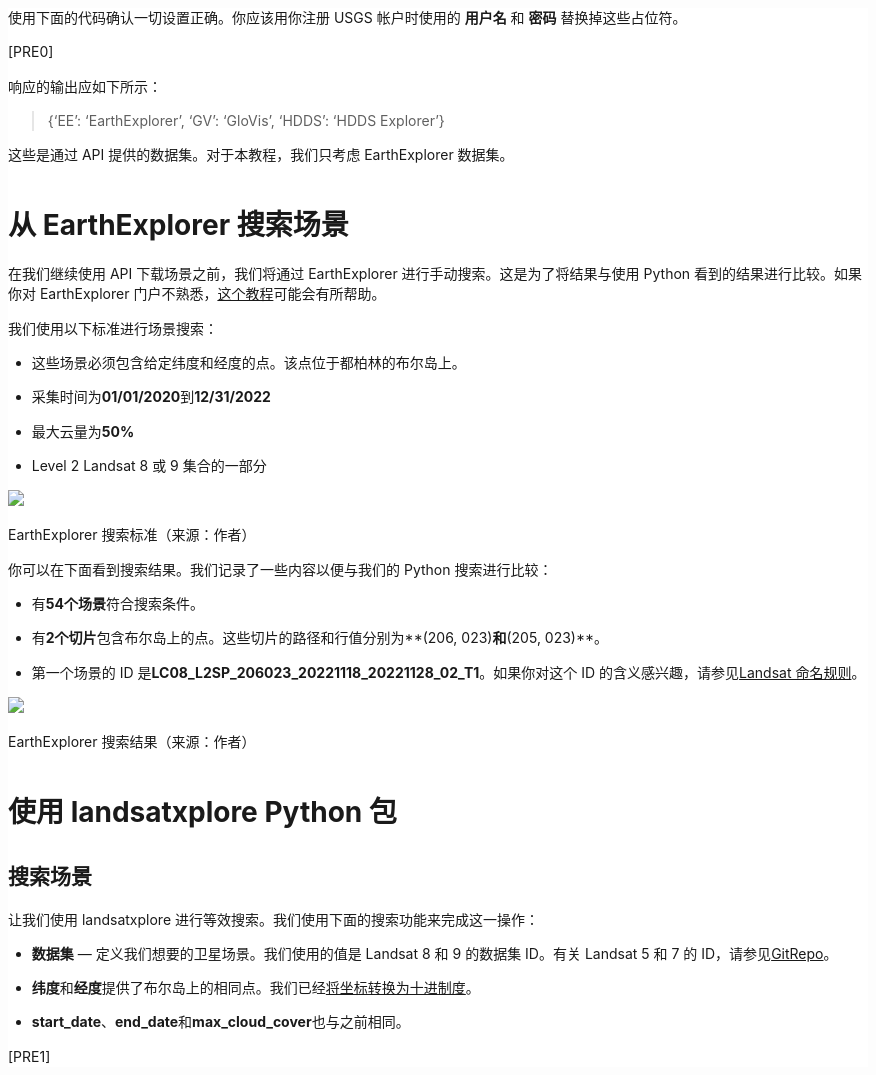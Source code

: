 使用下面的代码确认一切设置正确。你应该用你注册 USGS 帐户时使用的 **用户名** 和 **密码** 替换掉这些占位符。

[PRE0]

响应的输出应如下所示：

> {‘EE’: ‘EarthExplorer’, ‘GV’: ‘GloVis’, ‘HDDS’: ‘HDDS Explorer’}

这些是通过 API 提供的数据集。对于本教程，我们只考虑 EarthExplorer 数据集。

# 从 EarthExplorer 搜索场景

在我们继续使用 API 下载场景之前，我们将通过 EarthExplorer 进行手动搜索。这是为了将结果与使用 Python 看到的结果进行比较。如果你对 EarthExplorer 门户不熟悉，[这个教程](https://www.youtube.com/watch?v=eAmTxsg6ZYE&ab_channel=USGS)可能会有所帮助。

我们使用以下标准进行场景搜索：

+   这些场景必须包含给定纬度和经度的点。该点位于都柏林的布尔岛上。

+   采集时间为**01/01/2020**到**12/31/2022**

+   最大云量为**50%**

+   Level 2 Landsat 8 或 9 集合的一部分

![](../Images/49b1b8d5156c633660d99eda80efb613.png)

EarthExplorer 搜索标准（来源：作者）

你可以在下面看到搜索结果。我们记录了一些内容以便与我们的 Python 搜索进行比较：

+   有**54个场景**符合搜索条件。

+   有**2个切片**包含布尔岛上的点。这些切片的路径和行值分别为**(206, 023)**和**(205, 023)**。

+   第一个场景的 ID 是**LC08_L2SP_206023_20221118_20221128_02_T1**。如果你对这个 ID 的含义感兴趣，请参见[Landsat 命名规则](https://www.usgs.gov/faqs/what-naming-convention-landsat-collections-level-1-scenes)。

![](../Images/ebaf7cd31704ff0aac9f38cf6a4968fd.png)

EarthExplorer 搜索结果（来源：作者）

# 使用 landsatxplore Python 包

## 搜索场景

让我们使用 landsatxplore 进行等效搜索。我们使用下面的搜索功能来完成这一操作：

+   **数据集** — 定义我们想要的卫星场景。我们使用的值是 Landsat 8 和 9 的数据集 ID。有关 Landsat 5 和 7 的 ID，请参见[GitRepo](https://github.com/yannforget/landsatxplore)。

+   **纬度**和**经度**提供了布尔岛上的相同点。我们已经[将坐标转换为十进制度](https://www.latlong.net/degrees-minutes-seconds-to-decimal-degrees)。

+   **start_date**、**end_date**和**max_cloud_cover**也与之前相同。

[PRE1]
